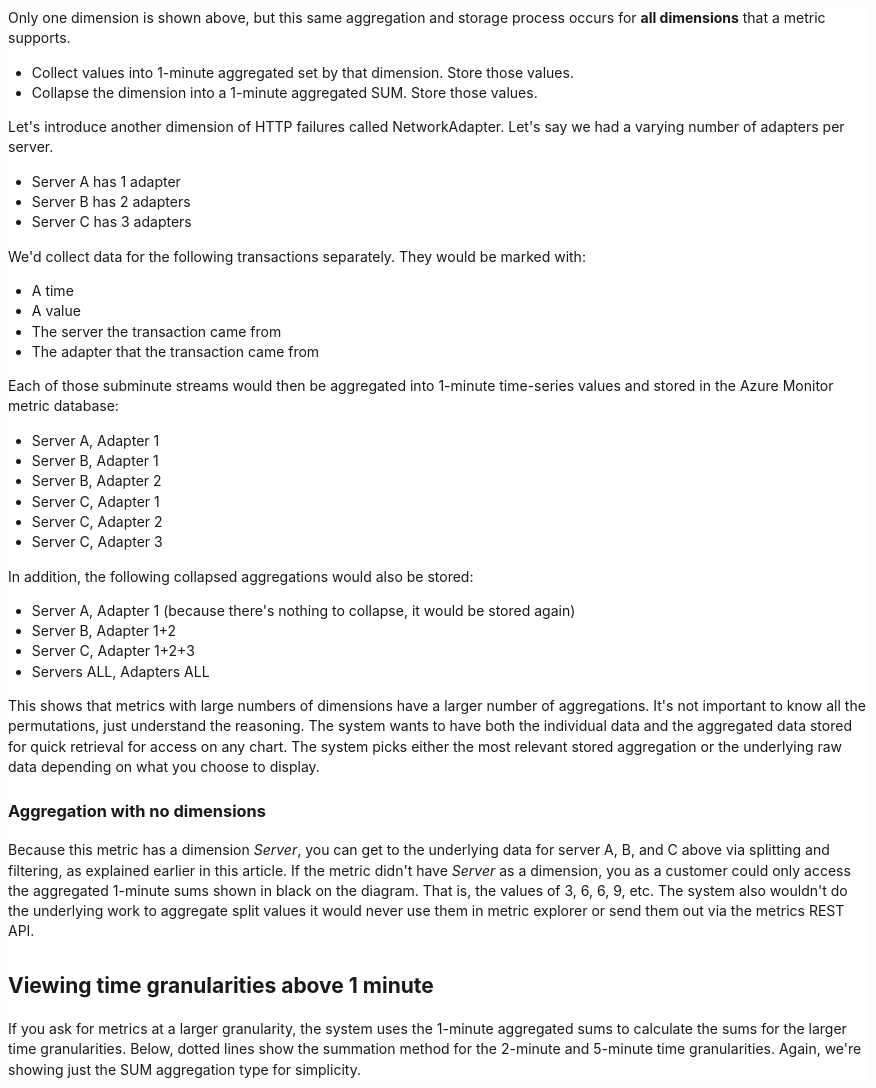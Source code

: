 Only one dimension is shown above, but this same aggregation and storage process occurs for **all dimensions** that a metric supports.

- Collect values into 1-minute aggregated set by that dimension. Store those values. 
- Collapse the dimension into a 1-minute aggregated SUM. Store those values. 

Let's introduce another dimension of HTTP failures called NetworkAdapter. Let's say we had a varying number of adapters per server.

- Server A has 1 adapter
- Server B has 2 adapters
- Server C has 3 adapters

We'd collect data for the following transactions separately. They would be marked with:

- A time
- A value
- The server the transaction came from
- The adapter that the transaction came from

Each of those subminute streams would then be aggregated into 1-minute time-series values and stored in the Azure Monitor metric database:

- Server A, Adapter 1
- Server B, Adapter 1
- Server B, Adapter 2
- Server C, Adapter 1
- Server C, Adapter 2
- Server C, Adapter 3

In addition, the following collapsed aggregations would also be stored:

- Server A, Adapter 1 (because there's nothing to collapse, it would be stored again)
- Server B, Adapter 1+2
- Server C, Adapter 1+2+3
- Servers ALL, Adapters ALL

This shows that metrics with large numbers of dimensions have a larger number of aggregations. It's not important to know all the permutations, just understand the reasoning. The system wants to have both the individual data and the aggregated data stored for quick retrieval for access on any chart. The system picks either the most relevant stored aggregation or the underlying raw data depending on what you choose to display. 

### Aggregation with no dimensions

Because this metric has a dimension *Server*, you can get to the underlying data for server A, B, and C above via splitting and filtering, as explained earlier in this article. If the metric didn't have *Server* as a dimension, you as a customer could only access the aggregated 1-minute sums shown in black on the diagram. That is, the values of 3, 6, 6, 9, etc. The system also wouldn't do the underlying work to aggregate split values it would never use them in metric explorer or send them out via the metrics REST API. 

## Viewing time granularities above 1 minute

If you ask for metrics at a larger granularity, the system uses the 1-minute aggregated sums to calculate the sums for the larger time granularities.  Below, dotted lines show the summation method for the 2-minute and 5-minute time granularities. Again, we're showing just the SUM aggregation type for simplicity.
